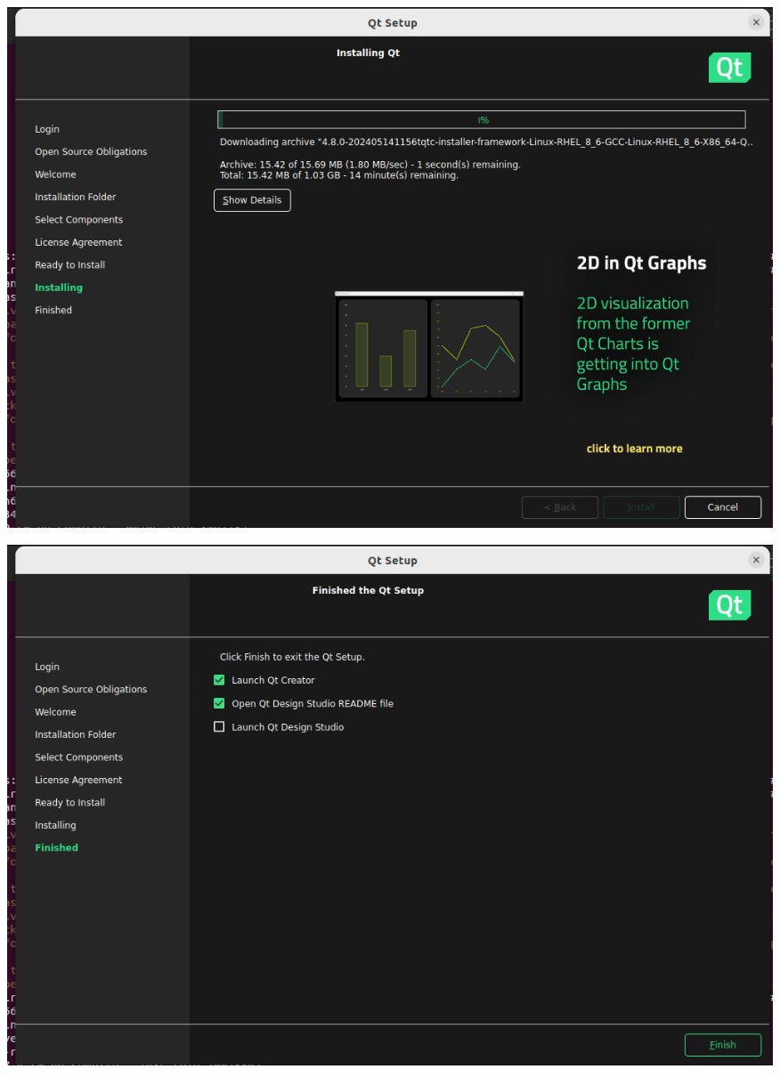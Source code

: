 ![Screenshot_from_2024-05-19_16-07-47](GP.assets/Screenshot_from_2024-05-19_16-07-47.png)

![Screenshot_from_2024-05-19_18-16-15](GP.assets/Screenshot_from_2024-05-19_18-16-15.png)
